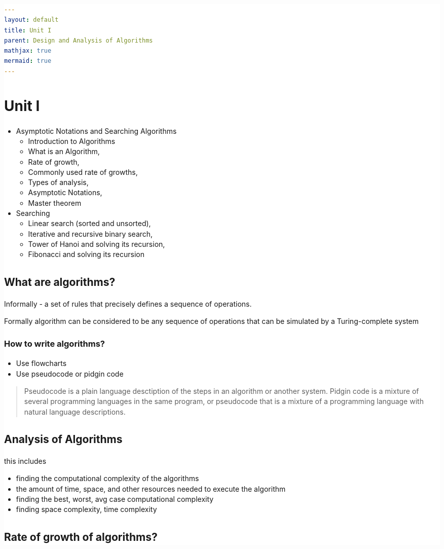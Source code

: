 ```yaml
---
layout: default
title: Unit I
parent: Design and Analysis of Algorithms
mathjax: true
mermaid: true
---
```


# Unit I

- Asymptotic Notations and Searching Algorithms 
  - Introduction to Algorithms
  - What is an Algorithm, 
  - Rate of growth, 
  - Commonly used rate of growths, 
  - Types of analysis, 
  - Asymptotic Notations, 
  - Master theorem 
- Searching
  - Linear search (sorted and unsorted), 
  - Iterative and recursive binary search, 
  - Tower of Hanoi and solving its recursion, 
  - Fibonacci and solving its recursion

## What are algorithms?

Informally - a set of rules that precisely defines a sequence of operations.

Formally algorithm can be considered to be any sequence of operations that can be simulated by a 
Turing-complete system

### How to write algorithms?

- Use flowcharts
- Use pseudocode or pidgin code

> Pseudocode is a plain language desctiption of the steps in an algorithm or another system.
> Pidgin code is a mixture of several programming languages in the same program, or pseudocode 
> that is a mixture of a programming language with natural language descriptions. 

## Analysis of Algorithms

this includes
- finding the computational complexity of the algorithms
- the amount of time, space, and other resources needed to execute the algorithm
- finding the best, worst, avg case computational complexity
- finding space complexity, time complexity

## Rate of growth of algorithms?
